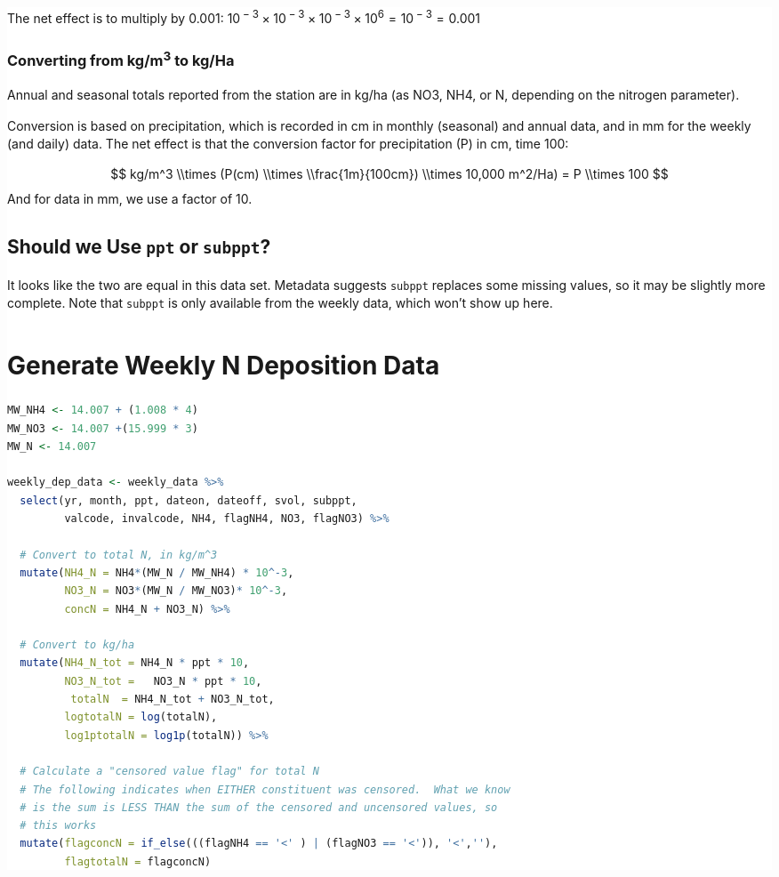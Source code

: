 The net effect is to multiply by 0.001:
10<sup> − 3</sup> × 10<sup> − 3</sup> × 10<sup> − 3</sup> × 10<sup>6</sup> = 10<sup> − 3</sup> = 0.001

### Converting from kg/m<sup>3</sup> to kg/Ha

Annual and seasonal totals reported from the station are in kg/ha (as
NO3, NH4, or N, depending on the nitrogen parameter).

Conversion is based on precipitation, which is recorded in cm in monthly
(seasonal) and annual data, and in mm for the weekly (and daily) data.
The net effect is that the conversion factor for precipitation (P) in
cm, time 100:

$$
kg/m^3 \\times 
(P(cm) \\times \\frac{1m}{100cm}) \\times 
10,000 m^2/Ha) = 
P \\times 100
$$
And for data in mm, we use a factor of 10.

## Should we Use `ppt` or `subppt`?

It looks like the two are equal in this data set. Metadata suggests
`subppt` replaces some missing values, so it may be slightly more
complete. Note that `subppt` is only available from the weekly data,
which won’t show up here.

# Generate Weekly N Deposition Data

``` r
MW_NH4 <- 14.007 + (1.008 * 4)
MW_NO3 <- 14.007 +(15.999 * 3)
MW_N <- 14.007

weekly_dep_data <- weekly_data %>%
  select(yr, month, ppt, dateon, dateoff, svol, subppt, 
         valcode, invalcode, NH4, flagNH4, NO3, flagNO3) %>%
  
  # Convert to total N, in kg/m^3
  mutate(NH4_N = NH4*(MW_N / MW_NH4) * 10^-3,
         NO3_N = NO3*(MW_N / MW_NO3)* 10^-3,
         concN = NH4_N + NO3_N) %>%
  
  # Convert to kg/ha
  mutate(NH4_N_tot = NH4_N * ppt * 10,
         NO3_N_tot =   NO3_N * ppt * 10,
          totalN  = NH4_N_tot + NO3_N_tot,
         logtotalN = log(totalN),
         log1ptotalN = log1p(totalN)) %>%
  
  # Calculate a "censored value flag" for total N
  # The following indicates when EITHER constituent was censored.  What we know
  # is the sum is LESS THAN the sum of the censored and uncensored values, so 
  # this works
  mutate(flagconcN = if_else(((flagNH4 == '<' ) | (flagNO3 == '<')), '<',''),
         flagtotalN = flagconcN)
```
